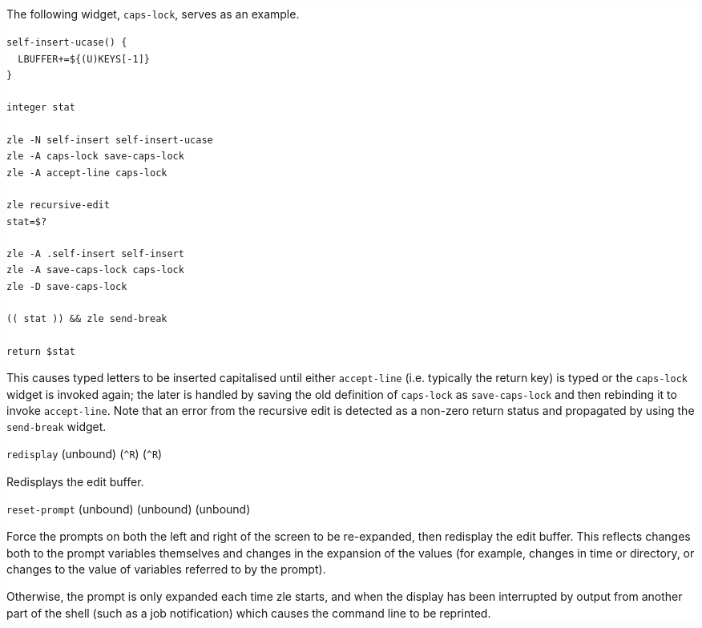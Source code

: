 The following widget, `caps-lock`, serves as an example.

<div class="example">

``` example
self-insert-ucase() {
  LBUFFER+=${(U)KEYS[-1]}
}

integer stat

zle -N self-insert self-insert-ucase
zle -A caps-lock save-caps-lock
zle -A accept-line caps-lock

zle recursive-edit
stat=$?

zle -A .self-insert self-insert
zle -A save-caps-lock caps-lock
zle -D save-caps-lock

(( stat )) && zle send-break

return $stat
```

</div>

This causes typed letters to be inserted capitalised until either
`accept-line` (i.e. typically the return key) is typed or the
`caps-lock` widget is invoked again; the later is handled by saving the
old definition of `caps-lock` as `save-caps-lock` and then rebinding it
to invoke `accept-line`. Note that an error from the recursive edit is
detected as a non-zero return status and propagated by using the
`send-break` widget.

<span id="index-redisplay"></span>

`redisplay` (unbound) (`^R`) (`^R`)

Redisplays the edit buffer.

<span id="index-reset_002dprompt"></span>

`reset-prompt` (unbound) (unbound) (unbound)

Force the prompts on both the left and right of the screen to be
re-expanded, then redisplay the edit buffer. This reflects changes both
to the prompt variables themselves and changes in the expansion of the
values (for example, changes in time or directory, or changes to the
value of variables referred to by the prompt).

Otherwise, the prompt is only expanded each time zle starts, and when
the display has been interrupted by output from another part of the
shell (such as a job notification) which causes the command line to be
reprinted.
